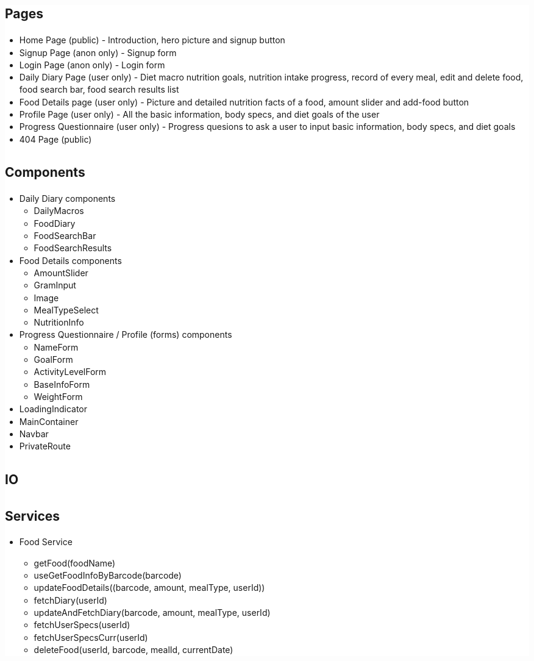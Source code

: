 ## Pages

- Home Page (public) - Introduction, hero picture and signup button
- Signup Page (anon only) - Signup form
- Login Page (anon only) - Login form
- Daily Diary Page (user only) - Diet macro nutrition goals, nutrition intake progress, record of every meal, edit and delete food, food search bar, food search results list
- Food Details page (user only) - Picture and detailed nutrition facts of a food, amount slider and add-food button
- Profile Page (user only) - All the basic information, body specs, and diet goals of the user
- Progress Questionnaire (user only) - Progress quesions to ask a user to input basic information, body specs, and diet goals
- 404 Page (public)

## Components

- Daily Diary components
  - DailyMacros
  - FoodDiary
  - FoodSearchBar
  - FoodSearchResults
- Food Details components
  - AmountSlider
  - GramInput
  - Image
  - MealTypeSelect
  - NutritionInfo
- Progress Questionnaire / Profile (forms) components
  - NameForm
  - GoalForm
  - ActivityLevelForm
  - BaseInfoForm
  - WeightForm
- LoadingIndicator
- MainContainer
- Navbar
- PrivateRoute

## IO

## Services

- Food Service

  - getFood(foodName)
  - useGetFoodInfoByBarcode(barcode)
  - updateFoodDetails((barcode, amount, mealType, userId))
  - fetchDiary(userId)
  - updateAndFetchDiary(barcode, amount, mealType, userId)
  - fetchUserSpecs(userId)
  - fetchUserSpecsCurr(userId)
  - deleteFood(userId, barcode, mealId, currentDate)
